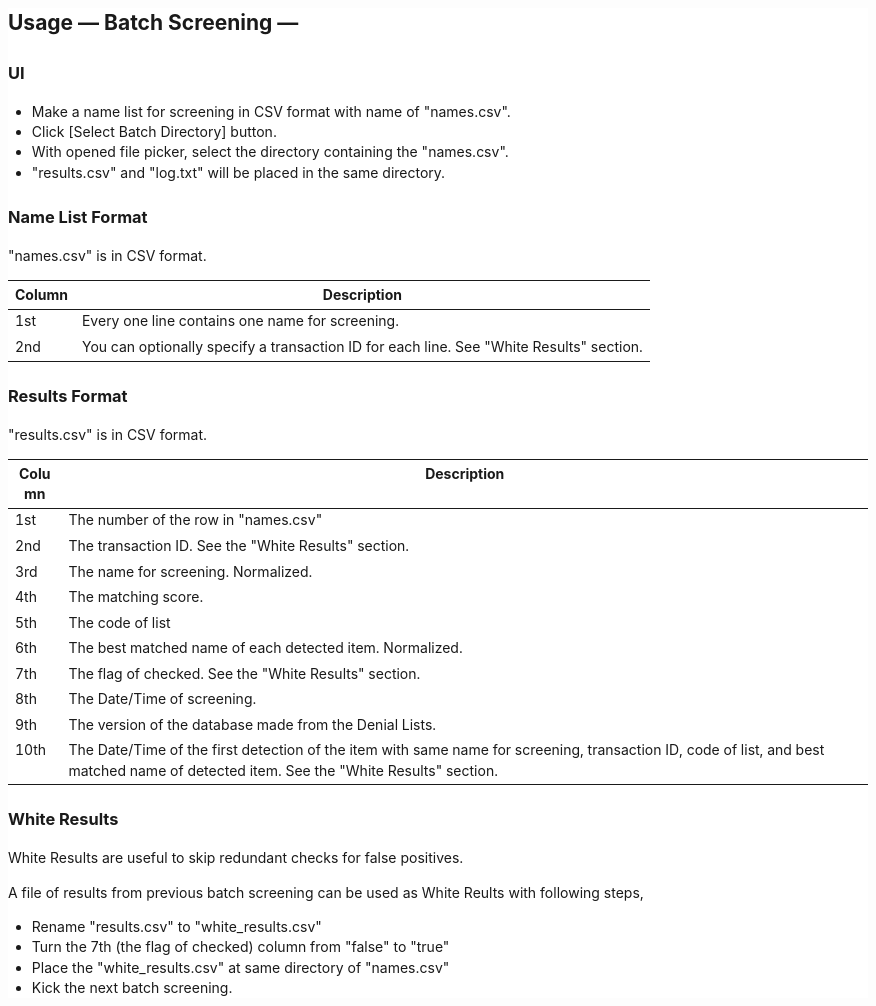 ## Usage ― Batch Screening ―
### UI

- Make a name list for screening in CSV format with name of "names.csv".
- Click [Select Batch Directory] button.
- With opened file picker, select the directory containing the "names.csv".
- "results.csv" and "log.txt" will be placed in the same directory.

### Name List Format

"names.csv" is in CSV  format.

|Column|Description|
|---|---|
|1st|Every one line contains one name for screening.|
|2nd|You can optionally specify a transaction ID for each line. See "White Results" section.|

### Results Format

"results.csv" is in CSV format.

|Column|Description|
|---|---|
|1st|The number of the row in "names.csv"|
|2nd|The transaction ID. See the "White Results" section.|
|3rd|The name for screening. Normalized.|
|4th|The matching score.|
|5th|The code of list|
|6th|The best matched name of each detected item. Normalized.|
|7th|The flag of checked. See the "White Results" section.|
|8th|The Date/Time of screening.|
|9th|The version of the database made from the Denial Lists.|
|10th|The Date/Time of the first detection of the item with same name for screening, transaction ID, code of list, and best matched name of detected item. See the "White Results" section.|

### White Results

White Results are useful to skip redundant checks for false positives.

A file of results from previous batch screening can be used as White Reults with following steps,

- Rename "results.csv" to "white_results.csv"
- Turn the 7th (the flag of checked) column from "false" to "true"
- Place the "white_results.csv" at same directory of "names.csv"
- Kick the next batch screening.
